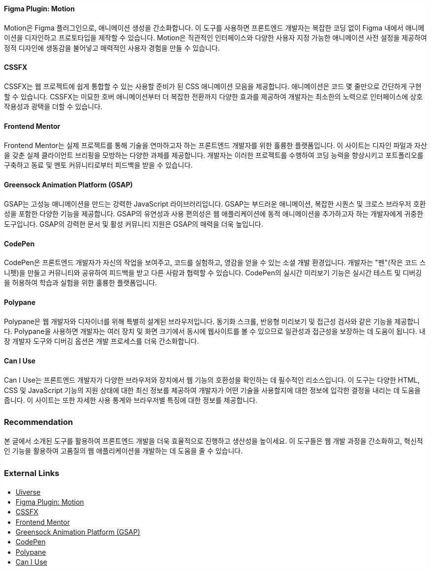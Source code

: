 #### Figma Plugin: Motion

Motion은 Figma 플러그인으로, 애니메이션 생성을 간소화합니다. 이 도구를 사용하면 프론트엔드 개발자는 복잡한 코딩 없이 Figma 내에서 애니메이션을 디자인하고 프로토타입을 제작할 수 있습니다. Motion은 직관적인 인터페이스와 다양한 사용자 지정 가능한 애니메이션 사전 설정을 제공하여 정적 디자인에 생동감을 불어넣고 매력적인 사용자 경험을 만들 수 있습니다.

#### CSSFX

CSSFX는 웹 프로젝트에 쉽게 통합할 수 있는 사용할 준비가 된 CSS 애니메이션 모음을 제공합니다. 애니메이션은 코드 몇 줄만으로 간단하게 구현할 수 있습니다. CSSFX는 미묘한 호버 애니메이션부터 더 복잡한 전환까지 다양한 효과를 제공하여 개발자는 최소한의 노력으로 인터페이스에 상호 작용성과 광택을 더할 수 있습니다.

#### Frontend Mentor

Frontend Mentor는 실제 프로젝트를 통해 기술을 연마하고자 하는 프론트엔드 개발자를 위한 훌륭한 플랫폼입니다. 이 사이트는 디자인 파일과 자산을 갖춘 실제 클라이언트 브리핑을 모방하는 다양한 과제를 제공합니다. 개발자는 이러한 프로젝트를 수행하여 코딩 능력을 향상시키고 포트폴리오를 구축하고 동료 및 멘토 커뮤니티로부터 피드백을 받을 수 있습니다.

#### Greensock Animation Platform (GSAP)

GSAP는 고성능 애니메이션을 만드는 강력한 JavaScript 라이브러리입니다. GSAP는 부드러운 애니메이션, 복잡한 시퀀스 및 크로스 브라우저 호환성을 포함한 다양한 기능을 제공합니다. GSAP의 유연성과 사용 편의성은 웹 애플리케이션에 동적 애니메이션을 추가하고자 하는 개발자에게 귀중한 도구입니다. GSAP의 강력한 문서 및 활성 커뮤니티 지원은 GSAP의 매력을 더욱 높입니다.

#### CodePen

CodePen은 프론트엔드 개발자가 자신의 작업을 보여주고, 코드를 실험하고, 영감을 얻을 수 있는 소셜 개발 환경입니다. 개발자는 "펜"(작은 코드 스니펫)을 만들고 커뮤니티와 공유하여 피드백을 받고 다른 사람과 협력할 수 있습니다. CodePen의 실시간 미리보기 기능은 실시간 테스트 및 디버깅을 허용하여 학습과 실험을 위한 훌륭한 플랫폼입니다.

#### Polypane

Polypane은 웹 개발자와 디자이너를 위해 특별히 설계된 브라우저입니다. 동기화 스크롤, 반응형 미리보기 및 접근성 검사와 같은 기능을 제공합니다. Polypane을 사용하면 개발자는 여러 장치 및 화면 크기에서 동시에 웹사이트를 볼 수 있으므로 일관성과 접근성을 보장하는 데 도움이 됩니다. 내장 개발자 도구와 디버깅 옵션은 개발 프로세스를 더욱 간소화합니다.

#### Can I Use

Can I Use는 프론트엔드 개발자가 다양한 브라우저와 장치에서 웹 기능의 호환성을 확인하는 데 필수적인 리소스입니다. 이 도구는 다양한 HTML, CSS 및 JavaScript 기능의 지원 상태에 대한 최신 정보를 제공하여 개발자가 어떤 기술을 사용할지에 대한 정보에 입각한 결정을 내리는 데 도움을 줍니다. 이 사이트는 또한 자세한 사용 통계와 브라우저별 특징에 대한 정보를 제공합니다.

### Recommendation

본 글에서 소개된 도구를 활용하여 프론트엔드 개발을 더욱 효율적으로 진행하고 생산성을 높이세요. 이 도구들은 웹 개발 과정을 간소화하고, 혁신적인 기능을 활용하여 고품질의 웹 애플리케이션을 개발하는 데 도움을 줄 수 있습니다. 

### External Links

- [Uiverse](https://uiverse.io/)
- [Figma Plugin: Motion](https://motionplugin.com/)
- [CSSFX](https://cssfx.netlify.app/)
- [Frontend Mentor](https://www.frontendmentor.io/)
- [Greensock Animation Platform (GSAP)](https://gsap.com/)
- [CodePen](https://codepen.io/)
- [Polypane](https://polypane.app/)
- [Can I Use](https://caniuse.com/)
